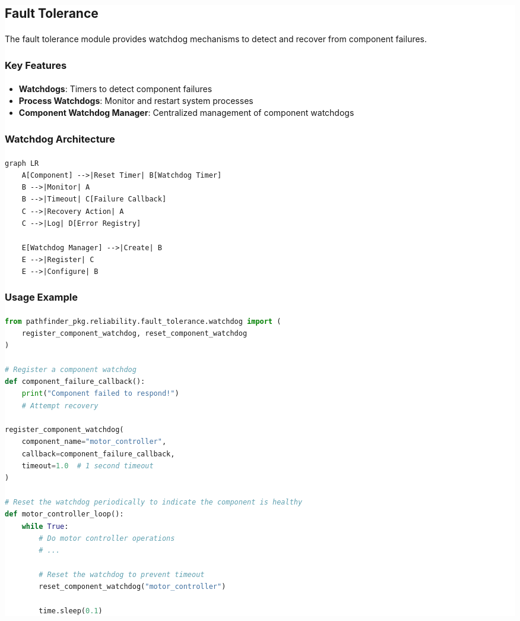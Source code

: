 ## Fault Tolerance

The fault tolerance module provides watchdog mechanisms to detect and recover from component failures.

### Key Features

- **Watchdogs**: Timers to detect component failures
- **Process Watchdogs**: Monitor and restart system processes
- **Component Watchdog Manager**: Centralized management of component watchdogs

### Watchdog Architecture

```mermaid
graph LR
    A[Component] -->|Reset Timer| B[Watchdog Timer]
    B -->|Monitor| A
    B -->|Timeout| C[Failure Callback]
    C -->|Recovery Action| A
    C -->|Log| D[Error Registry]
    
    E[Watchdog Manager] -->|Create| B
    E -->|Register| C
    E -->|Configure| B
```

### Usage Example

```python
from pathfinder_pkg.reliability.fault_tolerance.watchdog import (
    register_component_watchdog, reset_component_watchdog
)

# Register a component watchdog
def component_failure_callback():
    print("Component failed to respond!")
    # Attempt recovery

register_component_watchdog(
    component_name="motor_controller",
    callback=component_failure_callback,
    timeout=1.0  # 1 second timeout
)

# Reset the watchdog periodically to indicate the component is healthy
def motor_controller_loop():
    while True:
        # Do motor controller operations
        # ...

        # Reset the watchdog to prevent timeout
        reset_component_watchdog("motor_controller")

        time.sleep(0.1)
```
